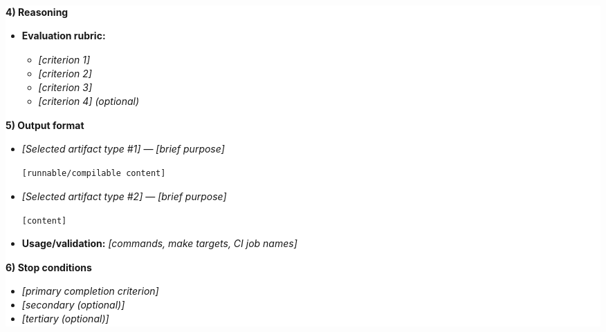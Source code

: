 **4) Reasoning**

- **Evaluation rubric:**

  - *\[criterion 1]*
  - *\[criterion 2]*
  - *\[criterion 3]*
  - *\[criterion 4]* *(optional)*

**5) Output format**

- *\[Selected artifact type #1]* — *\[brief purpose]*

  ```[language or format]
  [runnable/compilable content]
  ```

* *\[Selected artifact type #2]* — *\[brief purpose]*

  ```[language or format]
  [content]
  ```

* **Usage/validation:** *\[commands, make targets, CI job names]*

**6) Stop conditions**

- *\[primary completion criterion]*
- *\[secondary (optional)]*
- *\[tertiary (optional)]*
